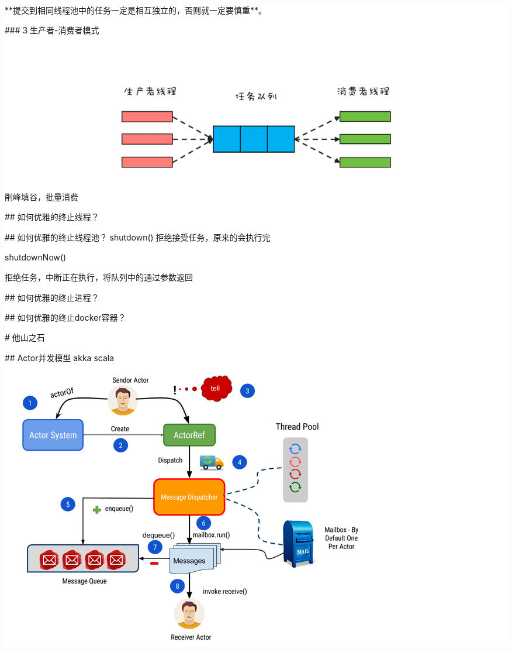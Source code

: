 \*\*提交到相同线程池中的任务一定是相互独立的，否则就一定要慎重\*\*。

\### 3 生产者-消费者模式
![](assert/1597229211640-96a3c260-4f79-47e4-94bd-de55edec9609.png)

削峰填谷，批量消费

\## 如何优雅的终止线程？

\## 如何优雅的终止线程池？
shutdown() 拒绝接受任务，原来的会执行完

shutdownNow()

拒绝任务，中断正在执行，将队列中的通过参数返回

\## 如何优雅的终止进程？

\## 如何优雅的终止docker容器？

\# 他山之石

\## Actor并发模型
akka scala

![image.png](assert/1597241560714-932d8ae9-4ea1-4e3b-b7fc-831d58e910d6.png)
